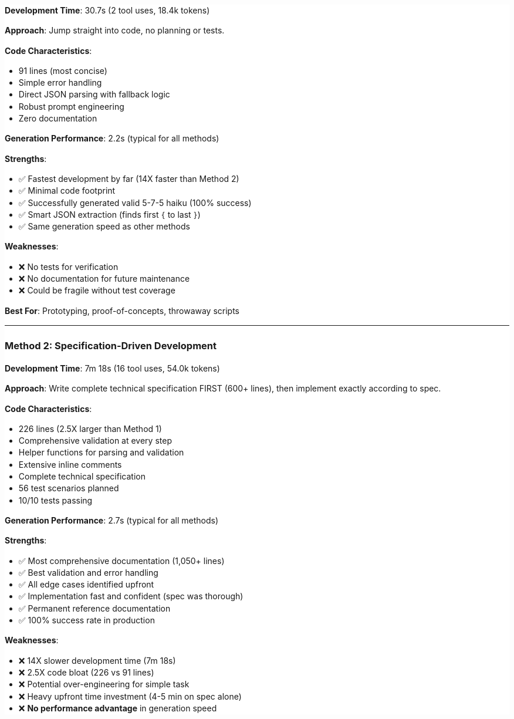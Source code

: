 **Development Time**: 30.7s (2 tool uses, 18.4k tokens)

**Approach**: Jump straight into code, no planning or tests.

**Code Characteristics**:
- 91 lines (most concise)
- Simple error handling
- Direct JSON parsing with fallback logic
- Robust prompt engineering
- Zero documentation

**Generation Performance**: 2.2s (typical for all methods)

**Strengths**:
- ✅ Fastest development by far (14X faster than Method 2)
- ✅ Minimal code footprint
- ✅ Successfully generated valid 5-7-5 haiku (100% success)
- ✅ Smart JSON extraction (finds first `{` to last `}`)
- ✅ Same generation speed as other methods

**Weaknesses**:
- ❌ No tests for verification
- ❌ No documentation for future maintenance
- ❌ Could be fragile without test coverage

**Best For**: Prototyping, proof-of-concepts, throwaway scripts

---

### Method 2: Specification-Driven Development

**Development Time**: 7m 18s (16 tool uses, 54.0k tokens)

**Approach**: Write complete technical specification FIRST (600+ lines), then implement exactly according to spec.

**Code Characteristics**:
- 226 lines (2.5X larger than Method 1)
- Comprehensive validation at every step
- Helper functions for parsing and validation
- Extensive inline comments
- Complete technical specification
- 56 test scenarios planned
- 10/10 tests passing

**Generation Performance**: 2.7s (typical for all methods)

**Strengths**:
- ✅ Most comprehensive documentation (1,050+ lines)
- ✅ Best validation and error handling
- ✅ All edge cases identified upfront
- ✅ Implementation fast and confident (spec was thorough)
- ✅ Permanent reference documentation
- ✅ 100% success rate in production

**Weaknesses**:
- ❌ 14X slower development time (7m 18s)
- ❌ 2.5X code bloat (226 vs 91 lines)
- ❌ Potential over-engineering for simple task
- ❌ Heavy upfront time investment (4-5 min on spec alone)
- ❌ **No performance advantage** in generation speed
